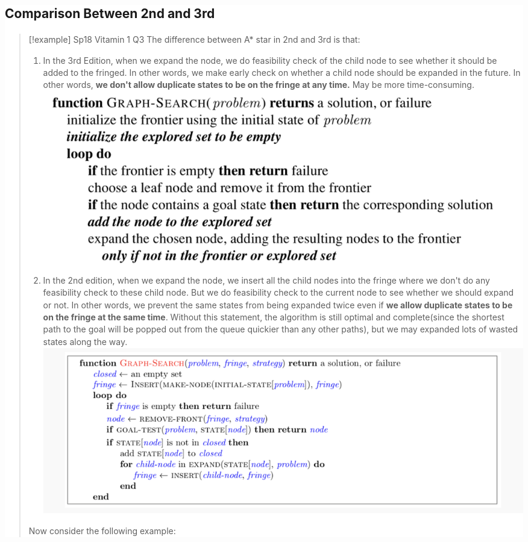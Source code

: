 ## Comparison Between 2nd and 3rd
> [!example] Sp18 Vitamin 1 Q3
> The difference between A* star in 2nd and 3rd is that:
> 1. In the 3rd Edition, when we expand the node, we do feasibility check of the child node to see whether it should be added to the fringed. In other words, we make early check on whether a child node should be expanded in the future. In other words, **we don't allow duplicate states to be on the fringe at any time.** May be more time-consuming.
> ![](1_Uninformed_Search.assets/image-20240131091905164.png)
> 3. In the 2nd edition, when we expand the node, we insert all the child nodes into the fringe where we don't do any feasibility check to these child node. But we do feasibility check to the current node to see whether we should expand or not. In other words, we prevent the same states from being expanded twice even if **we allow duplicate states to be on the fringe at the same time**. Without this statement, the algorithm is still optimal and complete(since the shortest path to the goal will be popped out from the queue quickier than any other paths), but we may expanded lots of wasted states along the way.
> ![](1_Uninformed_Search.assets/image-20240131091739294.png)
> 
> Now consider the following example: